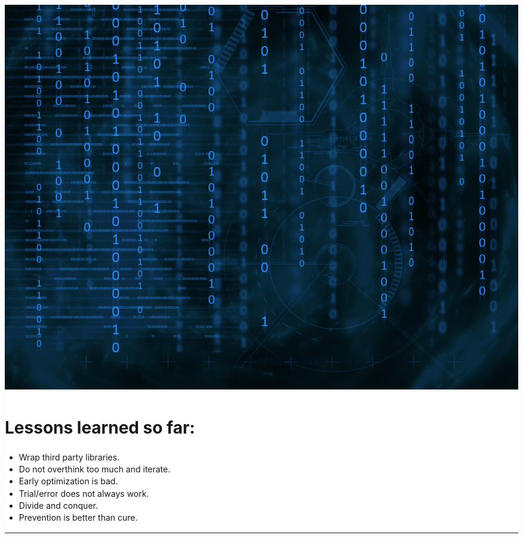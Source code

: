 ![](img/background.jpg)

# **Lessons learned so far:**

- Wrap third party libraries.
- Do not overthink too much and iterate.
- Early optimization is bad.
- Trial/error does not always work.
- Divide and conquer.
- Prevention is better than cure.

---
